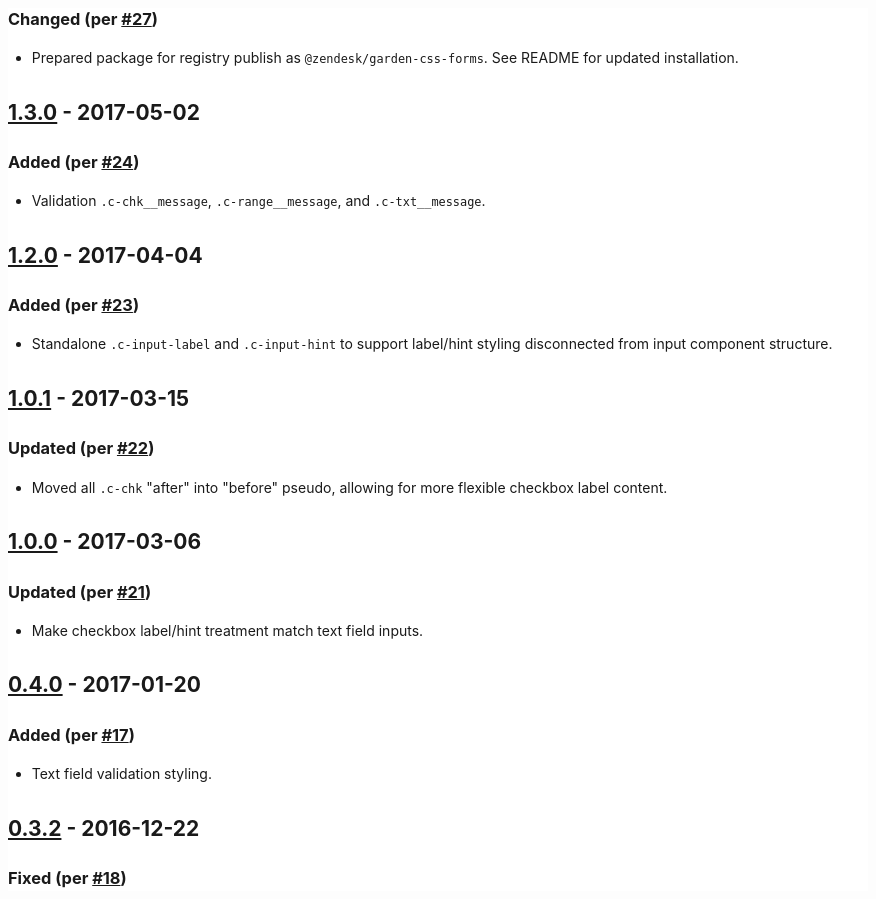 ### Changed (per [#27](https://github.com/zendeskgarden/css-forms/pull/27))

- Prepared package for registry publish as `@zendesk/garden-css-forms`.
  See README for updated installation.

## [1.3.0] - 2017-05-02

### Added (per [#24](https://github.com/zendeskgarden/css-forms/pull/24))

- Validation `.c-chk__message`, `.c-range__message`, and
  `.c-txt__message`.

## [1.2.0] - 2017-04-04

### Added (per [#23](https://github.com/zendeskgarden/css-forms/pull/23))

- Standalone `.c-input-label` and `.c-input-hint` to support label/hint
  styling disconnected from input component structure.

## [1.0.1] - 2017-03-15

### Updated (per [#22](https://github.com/zendeskgarden/css-forms/pull/22))

- Moved all `.c-chk` "after" into "before" pseudo, allowing for more
  flexible checkbox label content.

## [1.0.0] - 2017-03-06

### Updated (per [#21](https://github.com/zendeskgarden/css-forms/pull/21))

- Make checkbox label/hint treatment match text field inputs.

## [0.4.0] - 2017-01-20

### Added (per [#17](https://github.com/zendeskgarden/css-forms/pull/17))

- Text field validation styling.

## [0.3.2] - 2016-12-22

### Fixed (per [#18](https://github.com/zendeskgarden/css-forms/pull/18))


[3.5.0]: https://github.com/zendeskgarden/css-forms/compare/v3.4.2...v3.5.0
[3.4.2]: https://github.com/zendeskgarden/css-forms/compare/v3.4.1...v3.4.2
[3.4.1]: https://github.com/zendeskgarden/css-forms/compare/v3.4.0...v3.4.1
[3.4.0]: https://github.com/zendeskgarden/css-forms/compare/v3.3.2...v3.4.0
[3.3.2]: https://github.com/zendeskgarden/css-forms/compare/v3.3.1...v3.3.2
[3.3.1]: https://github.com/zendeskgarden/css-forms/compare/v3.3.0...v3.3.1
[3.3.0]: https://github.com/zendeskgarden/css-forms/compare/v3.2.2...v3.3.0
[3.2.2]: https://github.com/zendeskgarden/css-forms/compare/v3.2.1...v3.2.2
[3.2.1]: https://github.com/zendeskgarden/css-forms/compare/v3.2.0...v3.2.1
[3.2.0]: https://github.com/zendeskgarden/css-forms/compare/v3.1.0...v3.2.0
[3.1.0]: https://github.com/zendeskgarden/css-forms/compare/v3.0.0...v3.1.0
[3.0.0]: https://github.com/zendeskgarden/css-forms/compare/v2.2.0...v3.0.0
[2.2.0]: https://github.com/zendeskgarden/css-forms/compare/v2.1.1...v2.2.0
[2.1.1]: https://github.com/zendeskgarden/css-forms/compare/v2.1.0...v2.1.1
[2.1.0]: https://github.com/zendeskgarden/css-forms/compare/v2.0.0...v2.1.0
[2.0.0]: https://github.com/zendeskgarden/css-forms/compare/1.3.0...v2.0.0
[1.3.0]: https://github.com/zendeskgarden/css-forms/compare/1.2.0...1.3.0
[1.2.0]: https://github.com/zendeskgarden/css-forms/compare/1.0.1...1.2.0
[1.0.1]: https://github.com/zendeskgarden/css-forms/compare/1.0.0...1.0.1
[1.0.0]: https://github.com/zendeskgarden/css-forms/compare/0.4.0...1.0.0
[0.4.0]: https://github.com/zendeskgarden/css-forms/compare/0.3.2...0.4.0
[0.3.2]: https://github.com/zendeskgarden/css-forms/compare/0.3.1...0.3.2
[0.3.1]: https://github.com/zendeskgarden/css-forms/compare/0.3.0...0.3.1
[0.3.0]: https://github.com/zendeskgarden/css-forms/compare/0.2.0...0.3.0
[0.2.0]: https://github.com/zendeskgarden/css-forms/compare/0.1.3...0.2.0
[0.1.3]: https://github.com/zendeskgarden/css-forms/compare/0.1.2...0.1.3
[0.1.2]: https://github.com/zendeskgarden/css-forms/compare/0.1.1...0.1.2
[0.1.1]: https://github.com/zendeskgarden/css-forms/compare/0.1.0...0.1.1
[0.1.0]: https://github.com/zendeskgarden/css-forms/compare/0.0.6...0.1.0
[0.0.6]: https://github.com/zendeskgarden/css-forms/compare/0.0.5...0.0.6
[0.0.5]: https://github.com/zendeskgarden/css-forms/compare/0.0.4...0.0.5
[0.0.4]: https://github.com/zendeskgarden/css-forms/compare/0.0.3...0.0.4
[0.0.3]: https://github.com/zendeskgarden/css-forms/compare/0.0.2...0.0.3
[0.0.2]: https://github.com/zendeskgarden/css-forms/compare/0.0.1...0.0.2